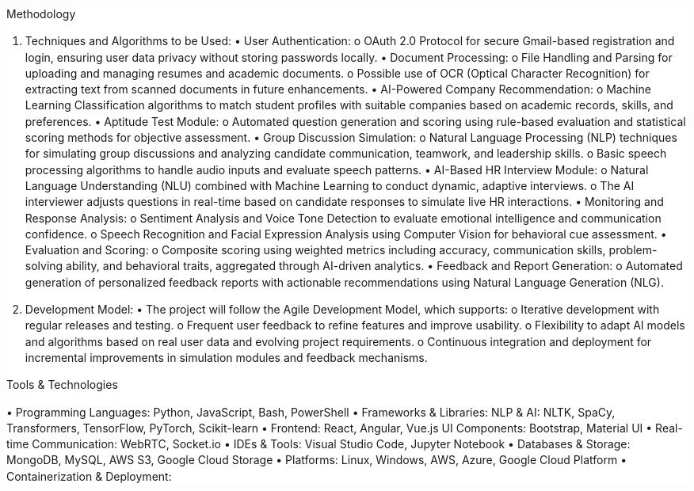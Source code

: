 Methodology 
 
1. Techniques and Algorithms to be Used: 
• User Authentication: 
o OAuth 2.0 Protocol for secure Gmail-based registration and login, ensuring user 
data privacy without storing passwords locally. 
• Document Processing: 
o File Handling and Parsing for uploading and managing resumes and academic 
documents. 
o Possible use of OCR (Optical Character Recognition) for extracting text from 
scanned documents in future enhancements. 
• AI-Powered Company Recommendation: 
o Machine Learning Classification algorithms to match student profiles with suitable 
companies based on academic records, skills, and preferences. 
• Aptitude Test Module: 
o Automated question generation and scoring using rule-based evaluation and 
statistical scoring methods for objective assessment. 
• Group Discussion Simulation: 
o Natural Language Processing (NLP) techniques for simulating group discussions 
and analyzing candidate communication, teamwork, and leadership skills. 
o Basic speech processing algorithms to handle audio inputs and evaluate speech 
patterns. 
• AI-Based HR Interview Module: 
o Natural Language Understanding (NLU) combined with Machine Learning to 
conduct dynamic, adaptive interviews. 
o The AI interviewer adjusts questions in real-time based on candidate responses to 
simulate live HR interactions. 
• Monitoring and Response Analysis: 
o Sentiment Analysis and Voice Tone Detection to evaluate emotional intelligence 
and communication confidence. 
o Speech Recognition and Facial Expression Analysis using Computer Vision for 
behavioral cue assessment. 
• Evaluation and Scoring: 
o Composite scoring using weighted metrics including accuracy, communication 
skills, problem-solving ability, and behavioral traits, aggregated through AI-driven 
analytics. 
• Feedback and Report Generation: 
o Automated generation of personalized feedback reports with actionable 
recommendations using Natural Language Generation (NLG). 
 
2. Development Model: 
• The project will follow the Agile Development Model, which supports: 
o Iterative development with regular releases and testing. 
o Frequent user feedback to refine features and improve usability. 
o Flexibility to adapt AI models and algorithms based on real user data and evolving 
project requirements. 
o Continuous integration and deployment for incremental improvements in 
simulation modules and feedback mechanisms. 
 
Tools & Technologies 
 
 
• Programming Languages: 
Python, JavaScript, Bash, PowerShell 
• Frameworks & Libraries: 
NLP & AI: NLTK, SpaCy, Transformers, TensorFlow, PyTorch, Scikit-learn 
• Frontend: React, Angular, Vue.js 
UI Components: Bootstrap, Material UI 
• Real-time Communication: WebRTC, Socket.io 
• IDEs & Tools: 
Visual Studio Code, Jupyter Notebook 
• Databases & Storage: 
MongoDB, MySQL, AWS S3, Google Cloud Storage 
• Platforms: 
Linux, Windows, AWS, Azure, Google Cloud Platform 
• Containerization & Deployment: 